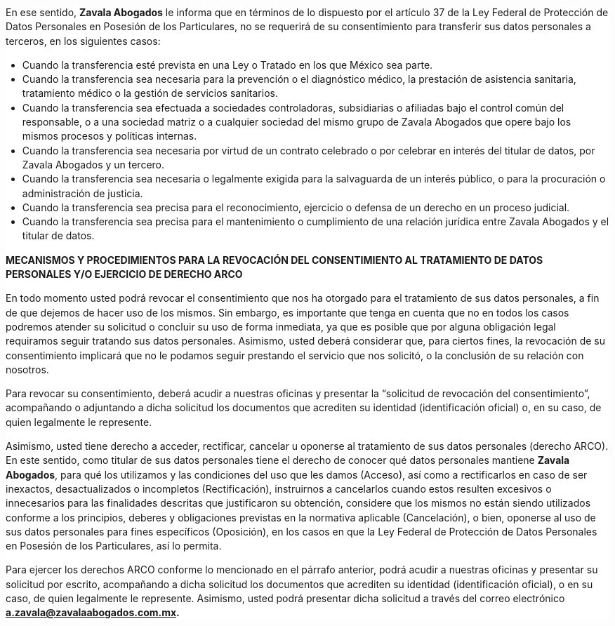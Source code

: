 En ese sentido, **Zavala Abogados** le informa que en términos de lo dispuesto por el
artículo 37 de la Ley Federal de Protección de Datos Personales en Posesión de los Particulares, no se requerirá de su consentimiento para transferir sus datos personales a terceros, en los siguientes
casos:

* Cuando la transferencia esté prevista en una Ley o Tratado en los que México sea
  parte.
* Cuando la transferencia sea necesaria para la prevención o el diagnóstico médico,
  la prestación de asistencia sanitaria, tratamiento médico o la gestión de servicios
  sanitarios.
* Cuando la transferencia sea efectuada a sociedades controladoras, subsidiarias o
  afiliadas bajo el control común del responsable, o a una sociedad matriz o a
  cualquier sociedad del mismo grupo de Zavala Abogados que opere bajo los
  mismos procesos y políticas internas.
* Cuando la transferencia sea necesaria por virtud de un contrato celebrado o por
  celebrar en interés del titular de datos, por Zavala Abogados y un tercero.
* Cuando la transferencia sea necesaria o legalmente exigida para la salvaguarda de
  un interés público, o para la procuración o administración de justicia.
* Cuando la transferencia sea precisa para el reconocimiento, ejercicio o defensa de
  un derecho en un proceso judicial.
* Cuando la transferencia sea precisa para el mantenimiento o cumplimiento de una
  relación jurídica entre Zavala Abogados y el titular de datos.

**MECANISMOS Y PROCEDIMIENTOS PARA LA REVOCACIÓN DEL CONSENTIMIENTO AL TRATAMIENTO DE DATOS PERSONALES Y/O EJERCICIO DE DERECHO ARCO**


En todo momento usted podrá revocar el consentimiento que nos ha otorgado para el
tratamiento de sus datos personales, a fin de que dejemos de hacer uso de los mismos. Sin embargo, es importante que tenga en cuenta que no en todos los casos podremos atender su solicitud o concluir su uso de forma inmediata, ya que es posible que por alguna obligación legal requiramos seguir tratando sus datos personales. Asimismo,  usted deberá considerar que, para ciertos fines, la revocación de su consentimiento implicará que no le podamos seguir prestando el servicio que nos
solicitó, o la conclusión de su relación con nosotros.


Para revocar su consentimiento, deberá acudir a nuestras oficinas y presentar la
“solicitud de revocación del consentimiento”, acompañando o adjuntando a dicha solicitud los documentos que acrediten su identidad (identificación oficial) o, en su caso, de quien legalmente le represente.


Asimismo, usted tiene derecho a acceder, rectificar, cancelar u oponerse al tratamiento
de sus datos personales (derecho ARCO). En este sentido, como titular de sus datos personales tiene el derecho de conocer qué datos personales mantiene **Zavala Abogados**, para qué los utilizamos y las condiciones del uso que les damos (Acceso), así como a rectificarlos en caso de ser inexactos, desactualizados o incompletos (Rectificación), instruirnos a cancelarlos cuando estos resulten excesivos o innecesarios para las finalidades descritas que justificaron su obtención, considere que los mismos no están siendo utilizados conforme a los principios, deberes y obligaciones previstas
en la normativa aplicable (Cancelación), o bien, oponerse al uso de sus datos personales para fines específicos (Oposición), en los casos en que la Ley Federal de Protección de Datos Personales en Posesión de los Particulares, así lo permita.


Para ejercer los derechos ARCO conforme lo mencionado en el párrafo anterior, podrá
acudir a nuestras oficinas y presentar su solicitud por escrito, acompañando a dicha solicitud los documentos que acrediten su identidad (identificación oficial), o en su caso, de quien legalmente le represente. Asimismo, usted podrá presentar dicha solicitud a través del correo electrónico **a.zavala@zavalaabogados.com.mx.** 
